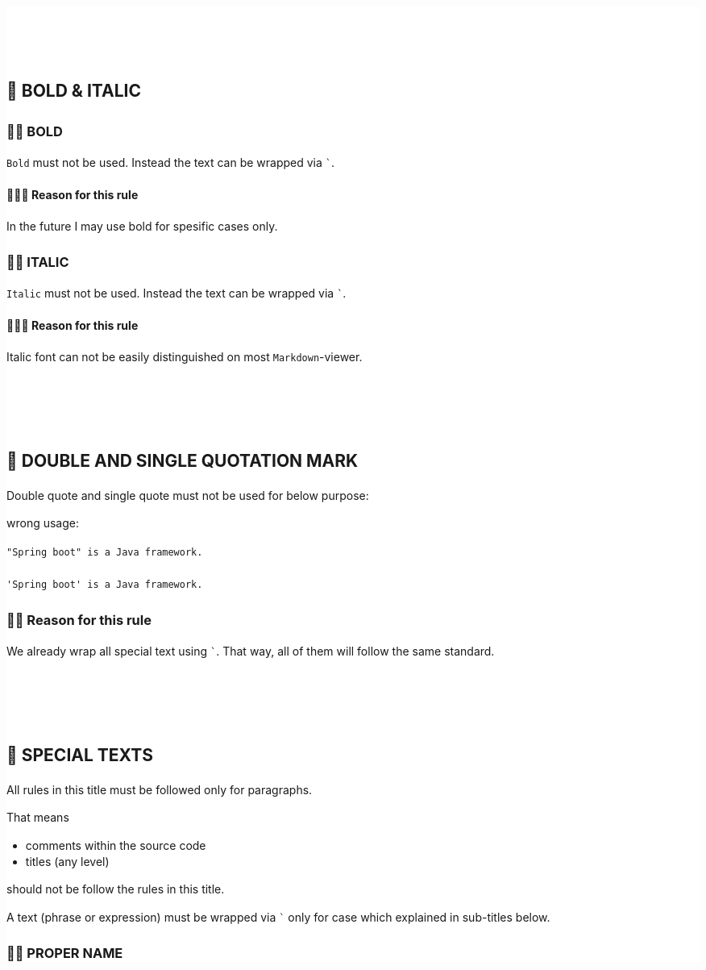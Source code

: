 </br></br></br>

## 📌 BOLD & ITALIC

### 📌📌 BOLD

`Bold` must not be used. Instead the text can be wrapped via `` ` ``.

#### 📌📌📌 Reason for this rule

In the future I may use bold for spesific cases only.

### 📌📌 ITALIC

`Italic` must not be used. Instead the text can be wrapped via `` ` ``.

#### 📌📌📌 Reason for this rule

Italic font can not be easily distinguished on most `Markdown`-viewer.

</br></br></br>

## 📌 DOUBLE AND SINGLE QUOTATION MARK

Double quote and single quote must not be used for below purpose:

wrong usage:

```markdown
"Spring boot" is a Java framework.

'Spring boot' is a Java framework.
```

### 📌📌 Reason for this rule

We already wrap all special text using `` ` ``. That way, all of them will follow the same standard.

</br></br></br>

## 📌 SPECIAL TEXTS

All rules in this title must be followed only for paragraphs.

That means

- comments within the source code
- titles (any level)

should not be follow the rules in this title.

A text (phrase or expression) must be wrapped via `` ` `` only for case which explained in sub-titles below.

### 📌📌 PROPER NAME
